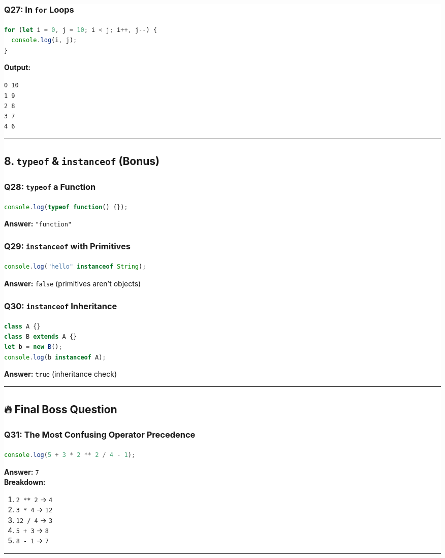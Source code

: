 ### **Q27: In `for` Loops**
```javascript
for (let i = 0, j = 10; i < j; i++, j--) {
  console.log(i, j);
}
```
**Output:**
```
0 10
1 9
2 8
3 7
4 6
```  

---

## **8. `typeof` & `instanceof` (Bonus)**
### **Q28: `typeof` a Function**
```javascript
console.log(typeof function() {});  
```
**Answer:** `"function"`

### **Q29: `instanceof` with Primitives**
```javascript
console.log("hello" instanceof String);  
```
**Answer:** `false` (primitives aren’t objects)

### **Q30: `instanceof` Inheritance**
```javascript
class A {}
class B extends A {}
let b = new B();
console.log(b instanceof A);  
```
**Answer:** `true` (inheritance check)

---

## **🔥 Final Boss Question**
### **Q31: The Most Confusing Operator Precedence**
```javascript
console.log(5 + 3 * 2 ** 2 / 4 - 1);  
```
**Answer:** `7`  
**Breakdown:**
1. `2 ** 2` → `4`
2. `3 * 4` → `12`
3. `12 / 4` → `3`
4. `5 + 3` → `8`
5. `8 - 1` → `7`

---